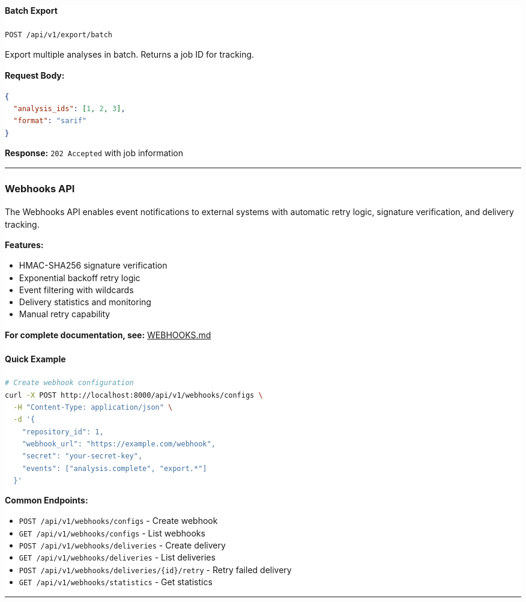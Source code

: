 #### Batch Export

```http
POST /api/v1/export/batch
```

Export multiple analyses in batch. Returns a job ID for tracking.

**Request Body:**

```json
{
  "analysis_ids": [1, 2, 3],
  "format": "sarif"
}
```

**Response:** `202 Accepted` with job information

---

### Webhooks API

The Webhooks API enables event notifications to external systems with automatic retry logic, signature verification, and delivery tracking.

**Features:**
- HMAC-SHA256 signature verification
- Exponential backoff retry logic
- Event filtering with wildcards
- Delivery statistics and monitoring
- Manual retry capability

**For complete documentation, see:** [WEBHOOKS.md](./WEBHOOKS.md)

#### Quick Example

```bash
# Create webhook configuration
curl -X POST http://localhost:8000/api/v1/webhooks/configs \
  -H "Content-Type: application/json" \
  -d '{
    "repository_id": 1,
    "webhook_url": "https://example.com/webhook",
    "secret": "your-secret-key",
    "events": ["analysis.complete", "export.*"]
  }'
```

**Common Endpoints:**
- `POST /api/v1/webhooks/configs` - Create webhook
- `GET /api/v1/webhooks/configs` - List webhooks
- `POST /api/v1/webhooks/deliveries` - Create delivery
- `GET /api/v1/webhooks/deliveries` - List deliveries
- `POST /api/v1/webhooks/deliveries/{id}/retry` - Retry failed delivery
- `GET /api/v1/webhooks/statistics` - Get statistics

---